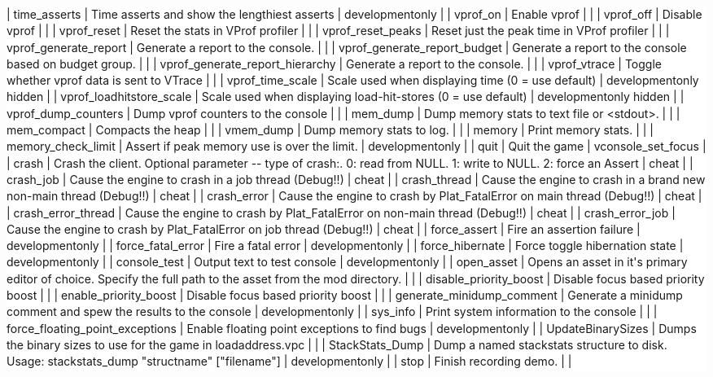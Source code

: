 | time_asserts | Time asserts and show the lengthiest asserts | developmentonly |
| vprof_on | Enable vprof |  |
| vprof_off | Disable vprof |  |
| vprof_reset | Reset the stats in VProf profiler |  |
| vprof_reset_peaks | Reset just the peak time in VProf profiler |  |
| vprof_generate_report | Generate a report to the console. |  |
| vprof_generate_report_budget | Generate a report to the console based on budget group. |  |
| vprof_generate_report_hierarchy | Generate a report to the console. |  |
| vprof_vtrace | Toggle whether vprof data is sent to VTrace |  |
| vprof_time_scale | Scale used when displaying time (0 = use default) | developmentonly hidden |
| vprof_loadhitstore_scale | Scale used when displaying load-hit-stores (0 = use default) | developmentonly hidden |
| vprof_dump_counters | Dump vprof counters to the console |  |
| mem_dump | Dump memory stats to text file or &lt;stdout&gt;. |  |
| mem_compact | Compacts the heap |  |
| vmem_dump | Dump memory stats to log. |  |
| memory | Print memory stats. |  |
| memory_check_limit | Assert if peak memory use is over the limit. | developmentonly |
| quit | Quit the game | vconsole_set_focus |
| crash | Crash the client. Optional parameter -- type of crash:. 0: read from NULL. 1: write to NULL. 2: force an Assert | cheat |
| crash_job | Cause the engine to crash in a job thread (Debug!!) | cheat |
| crash_thread | Cause the engine to crash in a brand new non-main thread (Debug!!) | cheat |
| crash_error | Cause the engine to crash by Plat_FatalError on main thread (Debug!!) | cheat |
| crash_error_thread | Cause the engine to crash by Plat_FatalError on non-main thread (Debug!!) | cheat |
| crash_error_job | Cause the engine to crash by Plat_FatalError on job thread (Debug!!) | cheat |
| force_assert | Fire an assertion failure | developmentonly |
| force_fatal_error | Fire a fatal error | developmentonly |
| force_hibernate | Force toggle hibernation state | developmentonly |
| console_test | Output text to test console | developmentonly |
| open_asset | Opens an asset in it's primary editor of choice. Specify the full path to the asset from the mod directory. |  |
| disable_priority_boost | Disable focus based priority boost |  |
| enable_priority_boost | Disable focus based priority boost |  |
| generate_minidump_comment | Generate a minidump comment and spew the results to the console | developmentonly |
| sys_info | Print system information to the console |  |
| force_floating_point_exceptions | Enable floating point exceptions to find bugs | developmentonly |
| UpdateBinarySizes | Dumps the binary sizes to use for the game in loadaddress.vpc |  |
| StackStats_Dump | Dump a named stackstats structure to disk. Usage: stackstats_dump "structname" ["filename"] | developmentonly |
| stop | Finish recording demo. |  |